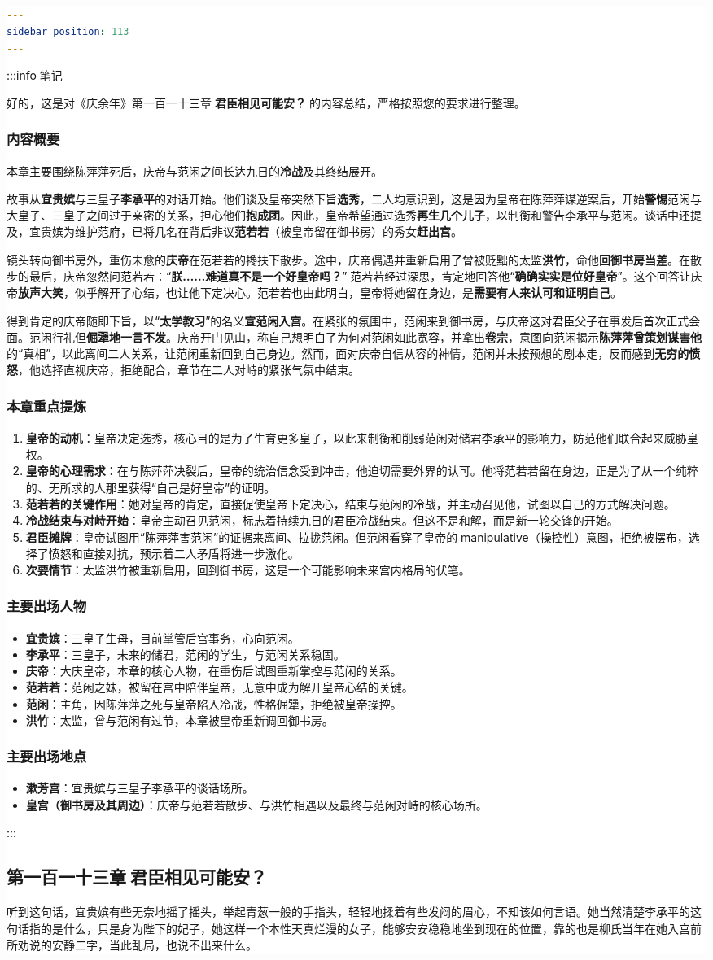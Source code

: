 ```yaml
---
sidebar_position: 113
---
```


:::info 笔记

好的，这是对《庆余年》第一百一十三章 **君臣相见可能安？** 的内容总结，严格按照您的要求进行整理。

### 内容概要

本章主要围绕陈萍萍死后，庆帝与范闲之间长达九日的**冷战**及其终结展开。

故事从**宜贵嫔**与三皇子**李承平**的对话开始。他们谈及皇帝突然下旨**选秀**，二人均意识到，这是因为皇帝在陈萍萍谋逆案后，开始**警惕**范闲与大皇子、三皇子之间过于亲密的关系，担心他们**抱成团**。因此，皇帝希望通过选秀**再生几个儿子**，以制衡和警告李承平与范闲。谈话中还提及，宜贵嫔为维护范府，已将几名在背后非议**范若若**（被皇帝留在御书房）的秀女**赶出宫**。

镜头转向御书房外，重伤未愈的**庆帝**在范若若的搀扶下散步。途中，庆帝偶遇并重新启用了曾被贬黜的太监**洪竹**，命他**回御书房当差**。在散步的最后，庆帝忽然问范若若：“**朕……难道真不是一个好皇帝吗？**” 范若若经过深思，肯定地回答他“**确确实实是位好皇帝**”。这个回答让庆帝**放声大笑**，似乎解开了心结，也让他下定决心。范若若也由此明白，皇帝将她留在身边，是**需要有人来认可和证明自己**。

得到肯定的庆帝随即下旨，以“**太学教习**”的名义**宣范闲入宫**。在紧张的氛围中，范闲来到御书房，与庆帝这对君臣父子在事发后首次正式会面。范闲行礼但**倔犟地一言不发**。庆帝开门见山，称自己想明白了为何对范闲如此宽容，并拿出**卷宗**，意图向范闲揭示**陈萍萍曾策划谋害他**的“真相”，以此离间二人关系，让范闲重新回到自己身边。然而，面对庆帝自信从容的神情，范闲并未按预想的剧本走，反而感到**无穷的愤怒**，他选择直视庆帝，拒绝配合，章节在二人对峙的紧张气氛中结束。

### 本章重点提炼

1.  **皇帝的动机**：皇帝决定选秀，核心目的是为了生育更多皇子，以此来制衡和削弱范闲对储君李承平的影响力，防范他们联合起来威胁皇权。
2.  **皇帝的心理需求**：在与陈萍萍决裂后，皇帝的统治信念受到冲击，他迫切需要外界的认可。他将范若若留在身边，正是为了从一个纯粹的、无所求的人那里获得“自己是好皇帝”的证明。
3.  **范若若的关键作用**：她对皇帝的肯定，直接促使皇帝下定决心，结束与范闲的冷战，并主动召见他，试图以自己的方式解决问题。
4.  **冷战结束与对峙开始**：皇帝主动召见范闲，标志着持续九日的君臣冷战结束。但这不是和解，而是新一轮交锋的开始。
5.  **君臣摊牌**：皇帝试图用“陈萍萍害范闲”的证据来离间、拉拢范闲。但范闲看穿了皇帝的 manipulative（操控性）意图，拒绝被摆布，选择了愤怒和直接对抗，预示着二人矛盾将进一步激化。
6.  **次要情节**：太监洪竹被重新启用，回到御书房，这是一个可能影响未来宫内格局的伏笔。

### 主要出场人物

*   **宜贵嫔**：三皇子生母，目前掌管后宫事务，心向范闲。
*   **李承平**：三皇子，未来的储君，范闲的学生，与范闲关系稳固。
*   **庆帝**：大庆皇帝，本章的核心人物，在重伤后试图重新掌控与范闲的关系。
*   **范若若**：范闲之妹，被留在宫中陪伴皇帝，无意中成为解开皇帝心结的关键。
*   **范闲**：主角，因陈萍萍之死与皇帝陷入冷战，性格倔犟，拒绝被皇帝操控。
*   **洪竹**：太监，曾与范闲有过节，本章被皇帝重新调回御书房。

### 主要出场地点

*   **漱芳宫**：宜贵嫔与三皇子李承平的谈话场所。
*   **皇宫（御书房及其周边）**：庆帝与范若若散步、与洪竹相遇以及最终与范闲对峙的核心场所。

:::

## 第一百一十三章 **君臣相见可能安？**

听到这句话，宜贵嫔有些无奈地摇了摇头，举起青葱一般的手指头，轻轻地揉着有些发闷的眉心，不知该如何言语。她当然清楚李承平的这句话指的是什么，只是身为陛下的妃子，她这样一个本性天真烂漫的女子，能够安安稳稳地坐到现在的位置，靠的也是柳氏当年在她入宫前所劝说的安静二字，当此乱局，也说不出来什么。
